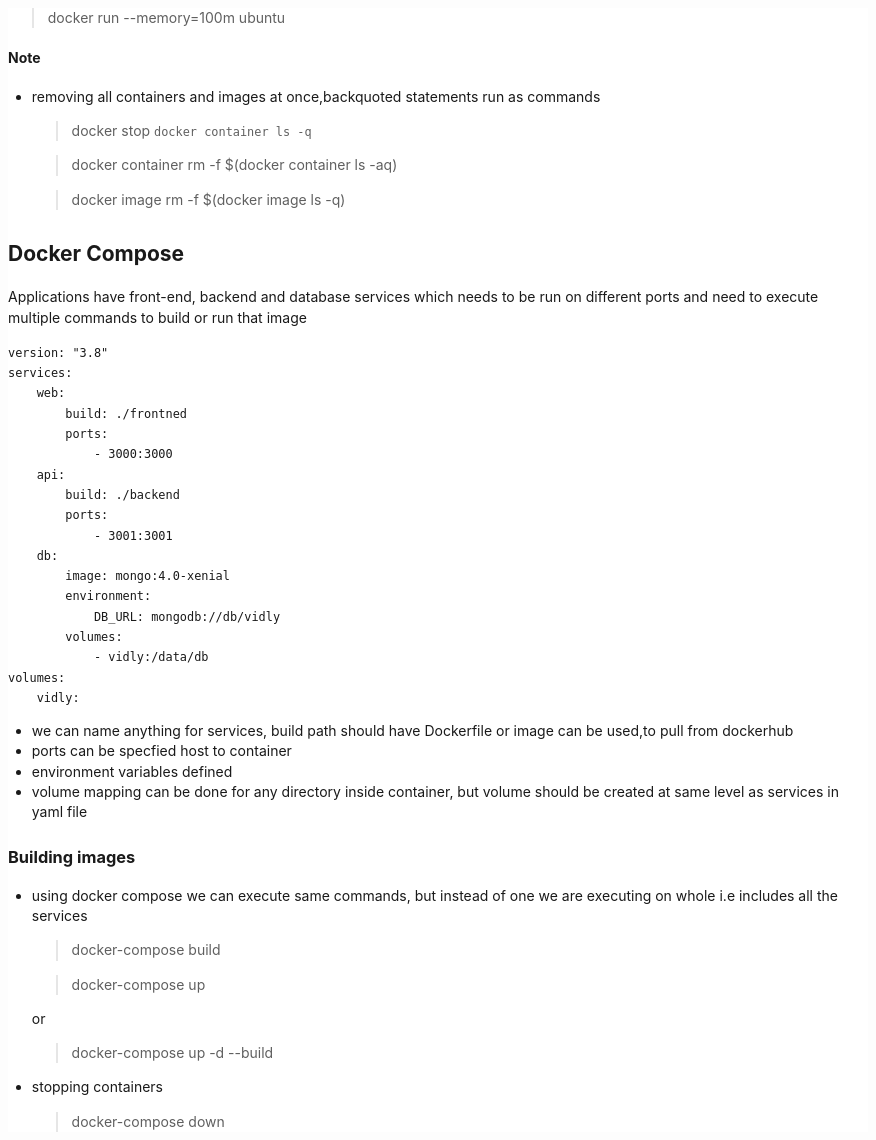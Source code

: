 > docker run --memory=100m ubuntu

#### Note
- removing all containers and images at once,backquoted statements run as commands
    > docker stop `docker container ls -q`

    > docker container rm -f $(docker container ls -aq)

    > docker image rm -f $(docker image ls -q)

## Docker Compose
Applications have front-end, backend and database services which needs to be run on different ports and need to execute multiple commands to build or run that image

```
version: "3.8"
services:
    web: 
        build: ./frontned
        ports: 
            - 3000:3000
    api: 
        build: ./backend
        ports: 
            - 3001:3001
    db: 
        image: mongo:4.0-xenial
        environment:
            DB_URL: mongodb://db/vidly
        volumes:
            - vidly:/data/db           
volumes:
    vidly: 
```

- we can name anything for services, build path should have Dockerfile or image can be used,to pull from dockerhub
- ports can be specfied host to container
- environment variables defined
- volume mapping can be done for any directory inside container, but volume should be created at same level as services in yaml file

### Building images
- using docker compose we can execute same commands, but instead of one we are executing on whole i.e includes all the services

    > docker-compose build

    > docker-compose up

    or
    > docker-compose up -d --build

- stopping containers
    > docker-compose down
